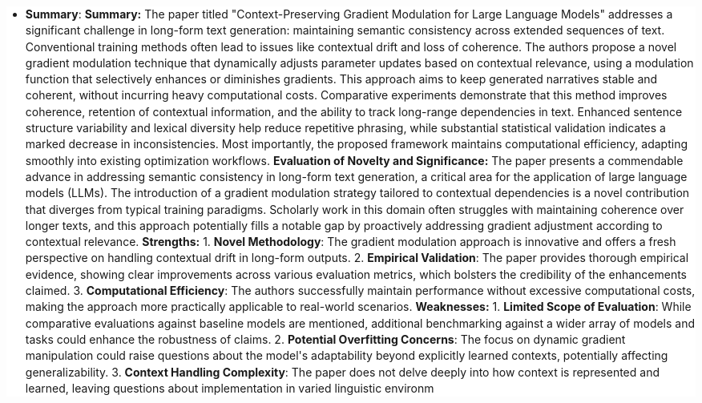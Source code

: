 - **Summary**: **Summary:** The paper titled "Context-Preserving Gradient Modulation for Large Language Models" addresses a significant challenge in long-form text generation: maintaining semantic consistency across extended sequences of text. Conventional training methods often lead to issues like contextual drift and loss of coherence. The authors propose a novel gradient modulation technique that dynamically adjusts parameter updates based on contextual relevance, using a modulation function that selectively enhances or diminishes gradients. This approach aims to keep generated narratives stable and coherent, without incurring heavy computational costs. Comparative experiments demonstrate that this method improves coherence, retention of contextual information, and the ability to track long-range dependencies in text. Enhanced sentence structure variability and lexical diversity help reduce repetitive phrasing, while substantial statistical validation indicates a marked decrease in inconsistencies. Most importantly, the proposed framework maintains computational efficiency, adapting smoothly into existing optimization workflows. **Evaluation of Novelty and Significance:** The paper presents a commendable advance in addressing semantic consistency in long-form text generation, a critical area for the application of large language models (LLMs). The introduction of a gradient modulation strategy tailored to contextual dependencies is a novel contribution that diverges from typical training paradigms. Scholarly work in this domain often struggles with maintaining coherence over longer texts, and this approach potentially fills a notable gap by proactively addressing gradient adjustment according to contextual relevance. **Strengths:** 1. **Novel Methodology**: The gradient modulation approach is innovative and offers a fresh perspective on handling contextual drift in long-form outputs. 2. **Empirical Validation**: The paper provides thorough empirical evidence, showing clear improvements across various evaluation metrics, which bolsters the credibility of the enhancements claimed. 3. **Computational Efficiency**: The authors successfully maintain performance without excessive computational costs, making the approach more practically applicable to real-world scenarios. **Weaknesses:** 1. **Limited Scope of Evaluation**: While comparative evaluations against baseline models are mentioned, additional benchmarking against a wider array of models and tasks could enhance the robustness of claims. 2. **Potential Overfitting Concerns**: The focus on dynamic gradient manipulation could raise questions about the model's adaptability beyond explicitly learned contexts, potentially affecting generalizability. 3. **Context Handling Complexity**: The paper does not delve deeply into how context is represented and learned, leaving questions about implementation in varied linguistic environm